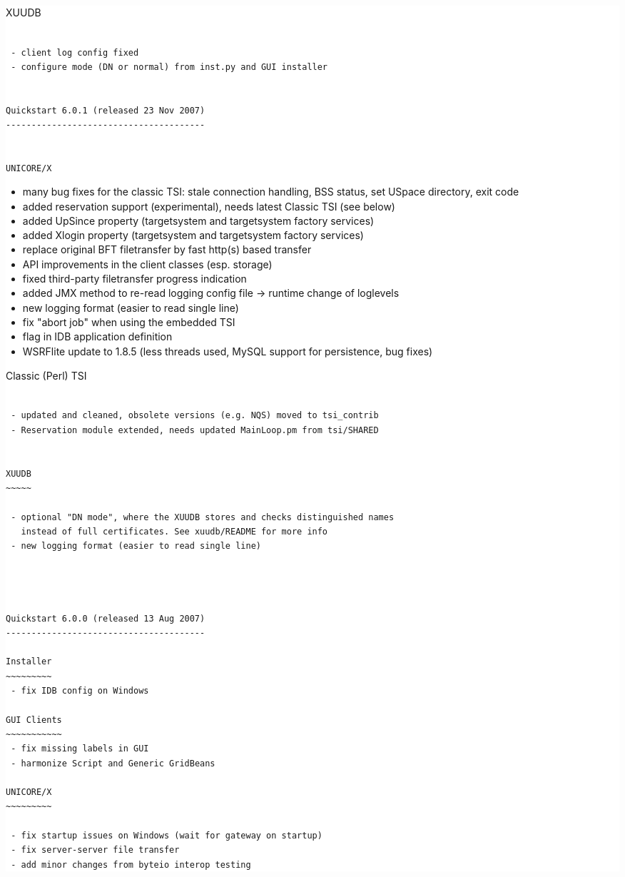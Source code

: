 XUUDB
~~~~~

 - client log config fixed
 - configure mode (DN or normal) from inst.py and GUI installer


Quickstart 6.0.1 (released 23 Nov 2007)
---------------------------------------


UNICORE/X
~~~~~~~~~

 - many bug fixes for the classic TSI:
    stale connection handling, BSS status, set USpace directory, exit code
 - added reservation support (experimental), needs latest Classic TSI
   (see below)
 - added UpSince property (targetsystem and targetsystem factory services)
 - added Xlogin property (targetsystem and targetsystem factory services)
 - replace original BFT filetransfer by fast http(s) based transfer
 - API improvements in the client classes (esp. storage)
 - fixed third-party filetransfer progress indication
 - added JMX method to re-read logging config file -> runtime change of
 loglevels
 - new logging format (easier to read single line)
 - fix "abort job" when using the embedded TSI
 - <PreferInteractive> flag in IDB application definition
 - WSRFlite update to 1.8.5 (less threads used, MySQL support for persistence,
   bug fixes)

Classic (Perl) TSI
~~~~~~~~~~~~~~~~~~

 - updated and cleaned, obsolete versions (e.g. NQS) moved to tsi_contrib
 - Reservation module extended, needs updated MainLoop.pm from tsi/SHARED 


XUUDB
~~~~~

 - optional "DN mode", where the XUUDB stores and checks distinguished names
   instead of full certificates. See xuudb/README for more info
 - new logging format (easier to read single line)




Quickstart 6.0.0 (released 13 Aug 2007)
---------------------------------------

Installer
~~~~~~~~~
 - fix IDB config on Windows

GUI Clients
~~~~~~~~~~~
 - fix missing labels in GUI
 - harmonize Script and Generic GridBeans

UNICORE/X
~~~~~~~~~

 - fix startup issues on Windows (wait for gateway on startup)
 - fix server-server file transfer
 - add minor changes from byteio interop testing
~~~~~~~~~~~~~~~~~~